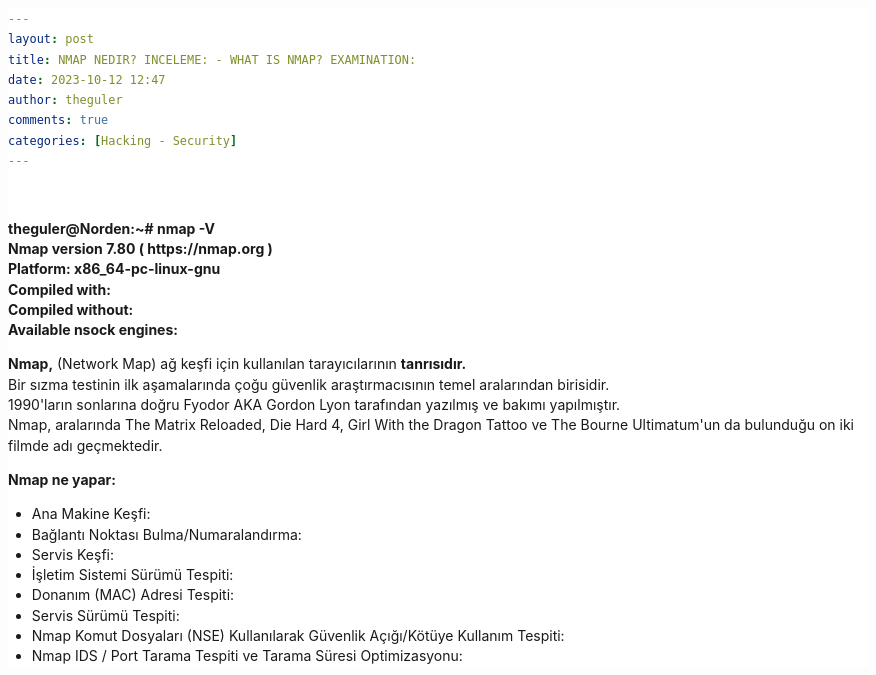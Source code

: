 ```yaml
---
layout: post
title: NMAP NEDIR? INCELEME: - WHAT IS NMAP? EXAMINATION:
date: 2023-10-12 12:47
author: theguler
comments: true
categories: [Hacking - Security]
---
```


<figure class="wp-block-image size-large is-resized"><img src="https://theguler.wordpress.com/wp-content/uploads/2023/07/nmap.webp?w=650" alt="" class="wp-image-7764" style="width:525px;height:auto" /></figure>



<p><strong>theguler@Norden:~# nmap -V</strong><br><strong>Nmap version 7.80 ( https://nmap.org )<br>Platform: x86_64-pc-linux-gnu<br>Compiled with:<br>Compiled without:<br>Available nsock engines:</strong></p>



<p><strong>Nmap,</strong> (Network Map) ağ keşfi için kullanılan tarayıcılarının <strong>tanrısıdır.</strong><br>Bir sızma testinin ilk aşamalarında çoğu güvenlik araştırmacısının temel aralarından birisidir.<br>1990'ların sonlarına doğru Fyodor AKA Gordon Lyon tarafından yazılmış ve bakımı yapılmıştır.<br>Nmap, aralarında The Matrix Reloaded, Die Hard 4, Girl With the Dragon Tattoo ve The Bourne Ultimatum'un da bulunduğu on iki filmde adı geçmektedir.</p>



<p><strong>Nmap ne yapar:</strong></p>



<ul>
<li>Ana Makine Keşfi:</li>



<li>Bağlantı Noktası Bulma/Numaralandırma:</li>



<li>Servis Keşfi:</li>



<li>İşletim Sistemi Sürümü Tespiti:</li>



<li>Donanım (MAC) Adresi Tespiti:</li>



<li>Servis Sürümü Tespiti:</li>



<li>Nmap Komut Dosyaları (NSE) Kullanılarak Güvenlik Açığı/Kötüye Kullanım Tespiti:</li>



<li>Nmap IDS / Port Tarama Tespiti ve Tarama Süresi Optimizasyonu:</li>
</ul>


